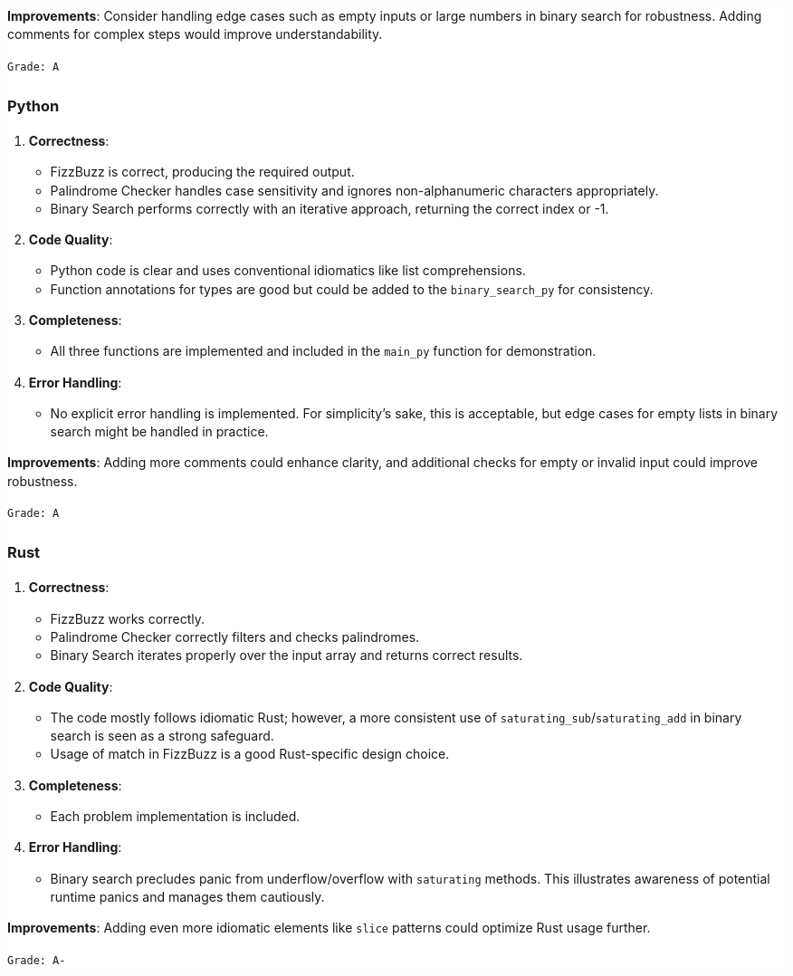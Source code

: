 **Improvements**: Consider handling edge cases such as empty inputs or large numbers in binary search for robustness. Adding comments for complex steps would improve understandability.

```
Grade: A
```

### Python

1. **Correctness**: 
    - FizzBuzz is correct, producing the required output.
    - Palindrome Checker handles case sensitivity and ignores non-alphanumeric characters appropriately.
    - Binary Search performs correctly with an iterative approach, returning the correct index or -1.
   
2. **Code Quality**: 
    - Python code is clear and uses conventional idiomatics like list comprehensions.
    - Function annotations for types are good but could be added to the `binary_search_py` for consistency.

3. **Completeness**: 
    - All three functions are implemented and included in the `main_py` function for demonstration.

4. **Error Handling**: 
    - No explicit error handling is implemented. For simplicity’s sake, this is acceptable, but edge cases for empty lists in binary search might be handled in practice.

**Improvements**: Adding more comments could enhance clarity, and additional checks for empty or invalid input could improve robustness.

```
Grade: A
```

### Rust

1. **Correctness**: 
    - FizzBuzz works correctly.
    - Palindrome Checker correctly filters and checks palindromes.
    - Binary Search iterates properly over the input array and returns correct results.
   
2. **Code Quality**: 
    - The code mostly follows idiomatic Rust; however, a more consistent use of `saturating_sub`/`saturating_add` in binary search is seen as a strong safeguard.
    - Usage of match in FizzBuzz is a good Rust-specific design choice.

3. **Completeness**: 
    - Each problem implementation is included.

4. **Error Handling**: 
    - Binary search precludes panic from underflow/overflow with `saturating` methods. This illustrates awareness of potential runtime panics and manages them cautiously.

**Improvements**: Adding even more idiomatic elements like `slice` patterns could optimize Rust usage further.

```
Grade: A-
```
